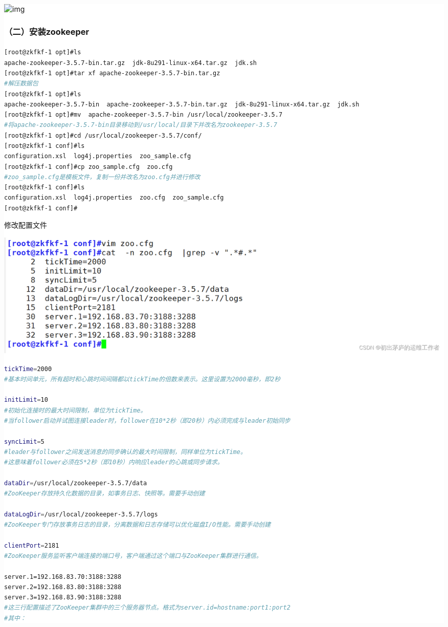 ![img](https://i-blog.csdnimg.cn/blog_migrate/fec219b68b457f09b136b919072599b0.png)

### （二）安装zookeeper

```sh
[root@zkfkf-1 opt]#ls
apache-zookeeper-3.5.7-bin.tar.gz  jdk-8u291-linux-x64.tar.gz  jdk.sh
[root@zkfkf-1 opt]#tar xf apache-zookeeper-3.5.7-bin.tar.gz
#解压数据包
[root@zkfkf-1 opt]#ls
apache-zookeeper-3.5.7-bin  apache-zookeeper-3.5.7-bin.tar.gz  jdk-8u291-linux-x64.tar.gz  jdk.sh
[root@zkfkf-1 opt]#mv  apache-zookeeper-3.5.7-bin /usr/local/zookeeper-3.5.7
#将apache-zookeeper-3.5.7-bin目录移动到/usr/local/目录下并改名为zookeeper-3.5.7
[root@zkfkf-1 opt]#cd /usr/local/zookeeper-3.5.7/conf/
[root@zkfkf-1 conf]#ls
configuration.xsl  log4j.properties  zoo_sample.cfg
[root@zkfkf-1 conf]#cp zoo_sample.cfg  zoo.cfg
#zoo_sample.cfg是模板文件，复制一份并改名为zoo.cfg并进行修改
[root@zkfkf-1 conf]#ls
configuration.xsl  log4j.properties  zoo.cfg  zoo_sample.cfg
[root@zkfkf-1 conf]#
```

修改配置文件

![img](img/1_Apache%20ZooKeeper%E4%B8%8EKafka%E7%9A%84%E5%8D%8F%E5%90%8C%E5%B7%A5%E4%BD%9C%E5%8E%9F%E7%90%86/ce146c76a789bc2615b49ea15bef1909.png)

```sh
tickTime=2000
#基本时间单元，所有超时和心跳时间间隔都以tickTime的倍数来表示。这里设置为2000毫秒，即2秒
 
initLimit=10
#初始化连接时的最大时间限制，单位为tickTime。
#当follower启动并试图连接leader时，follower在10*2秒（即20秒）内必须完成与leader初始同步
 
syncLimit=5
#leader与follower之间发送消息的同步确认的最大时间限制，同样单位为tickTime。
#这意味着follower必须在5*2秒（即10秒）内响应leader的心跳或同步请求。
 
dataDir=/usr/local/zookeeper-3.5.7/data
#ZooKeeper存放持久化数据的目录，如事务日志、快照等。需要手动创建
 
dataLogDir=/usr/local/zookeeper-3.5.7/logs
#ZooKeeper专门存放事务日志的目录，分离数据和日志存储可以优化磁盘I/O性能。需要手动创建
 
clientPort=2181
#ZooKeeper服务监听客户端连接的端口号，客户端通过这个端口与ZooKeeper集群进行通信。
 
server.1=192.168.83.70:3188:3288
server.2=192.168.83.80:3188:3288
server.3=192.168.83.90:3188:3288
#这三行配置描述了ZooKeeper集群中的三个服务器节点。格式为server.id=hostname:port1:port2
#其中：
```